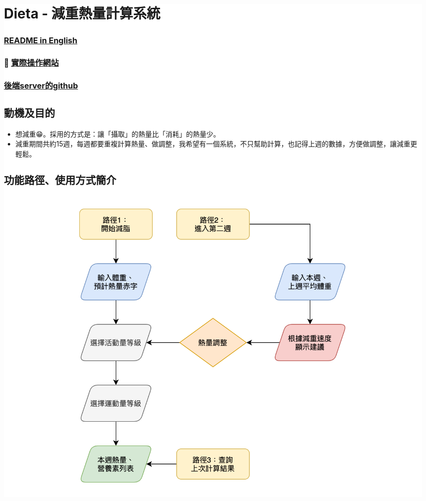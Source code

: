 # Dieta - 減重熱量計算系統

### [README in English](https://github.com/yuwen-c/dieta/blob/master/README.md)
### 🔆 [實際操作網站](https://yuwen-dieta.netlify.app/)
### [後端server的github](https://github.com/yuwen-c/dieta-api)


## 動機及目的
- 想減重😁。採用的方式是：讓「攝取」的熱量比「消耗」的熱量少。
- 減重期間共約15週，每週都要重複計算熱量、做調整，我希望有一個系統，不只幫助計算，也記得上週的數據，方便做調整，讓減重更輕鬆。

## 功能路徑、使用方式簡介

<div align="center">
  <img src="example/dietaChart_bgw_200percent_pad20.png" alt="Dieta Route Chart" width="600px" />